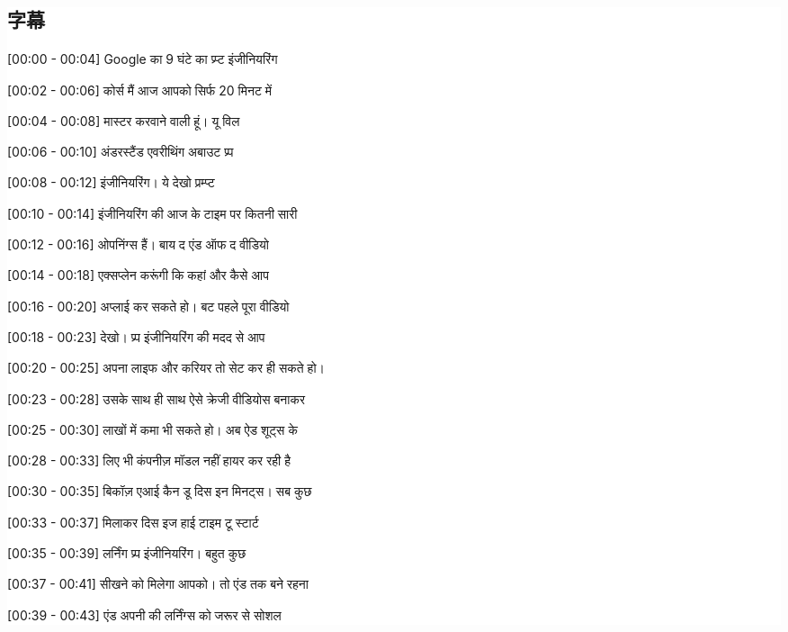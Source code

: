 ## 字幕

[00:00 - 00:04]
Google का 9 घंटे का प्र्प्ट इंजीनियरिंग

[00:02 - 00:06]
कोर्स मैं आज आपको सिर्फ 20 मिनट में

[00:04 - 00:08]
मास्टर करवाने वाली हूं। यू विल

[00:06 - 00:10]
अंडरस्टैंड एवरीथिंग अबाउट प्र्प

[00:08 - 00:12]
इंजीनियरिंग। ये देखो प्रम्प्ट

[00:10 - 00:14]
इंजीनियरिंग की आज के टाइम पर कितनी सारी

[00:12 - 00:16]
ओपनिंग्स हैं। बाय द एंड ऑफ द वीडियो

[00:14 - 00:18]
एक्सप्लेन करूंगी कि कहां और कैसे आप

[00:16 - 00:20]
अप्लाई कर सकते हो। बट पहले पूरा वीडियो

[00:18 - 00:23]
देखो। प्र्प इंजीनियरिंग की मदद से आप

[00:20 - 00:25]
अपना लाइफ और करियर तो सेट कर ही सकते हो।

[00:23 - 00:28]
उसके साथ ही साथ ऐसे क्रेजी वीडियोस बनाकर

[00:25 - 00:30]
लाखों में कमा भी सकते हो। अब ऐड शूट्स के

[00:28 - 00:33]
लिए भी कंपनीज़ मॉडल नहीं हायर कर रही है

[00:30 - 00:35]
बिकॉज़ एआई कैन डू दिस इन मिनट्स। सब कुछ

[00:33 - 00:37]
मिलाकर दिस इज हाई टाइम टू स्टार्ट

[00:35 - 00:39]
लर्निंग प्र्प इंजीनियरिंग। बहुत कुछ

[00:37 - 00:41]
सीखने को मिलेगा आपको। तो एंड तक बने रहना

[00:39 - 00:43]
एंड अपनी की लर्निंग्स को जरूर से सोशल
